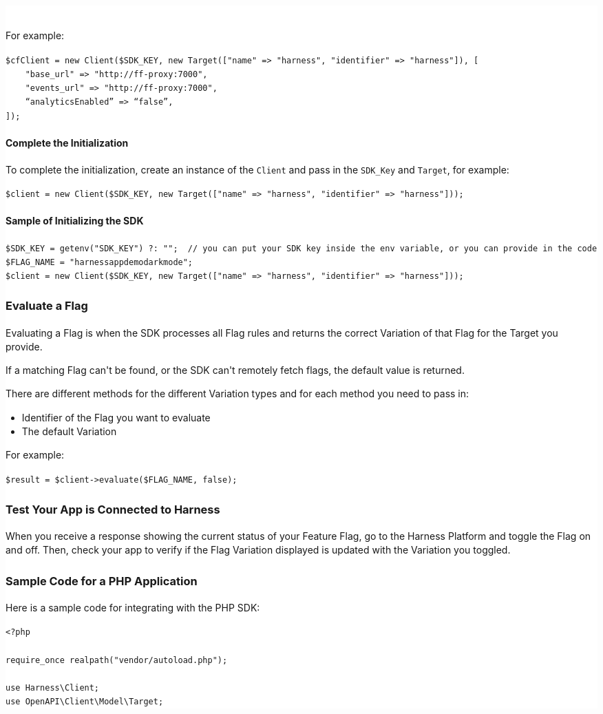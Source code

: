  

For example:

    $cfClient = new Client($SDK_KEY, new Target(["name" => "harness", "identifier" => "harness"]), [
        "base_url" => "http://ff-proxy:7000",
        "events_url" => "http://ff-proxy:7000",
        “analyticsEnabled” => “false”,
    ]); 

#### Complete the Initialization

To complete the initialization, create an instance of the `Client` and
pass in the `SDK_Key` and `Target`, for example: 

    $client = new Client($SDK_KEY, new Target(["name" => "harness", "identifier" => "harness"]));

#### Sample of Initializing the SDK

    $SDK_KEY = getenv("SDK_KEY") ?: "";  // you can put your SDK key inside the env variable, or you can provide in the code
    $FLAG_NAME = "harnessappdemodarkmode";
    $client = new Client($SDK_KEY, new Target(["name" => "harness", "identifier" => "harness"]));

### Evaluate a Flag

Evaluating a Flag is when the SDK processes all Flag rules and returns
the correct Variation of that Flag for the Target you provide. 

If a matching Flag can't be found, or the SDK can't remotely fetch
flags, the default value is returned. 

There are different methods for the different Variation types and for
each method you need to pass in:

-   Identifier of the Flag you want to evaluate
-   The default Variation

For example:

    $result = $client->evaluate($FLAG_NAME, false);

### Test Your App is Connected to Harness

When you receive a response showing the current status of your Feature
Flag, go to the Harness Platform and toggle the Flag on and off. Then,
check your app to verify if the Flag Variation displayed is updated with
the Variation you toggled.

### Sample Code for a PHP Application

Here is a sample code for integrating with the PHP SDK: 

    <?php 

    require_once realpath("vendor/autoload.php"); 

    use Harness\Client;
    use OpenAPI\Client\Model\Target;
